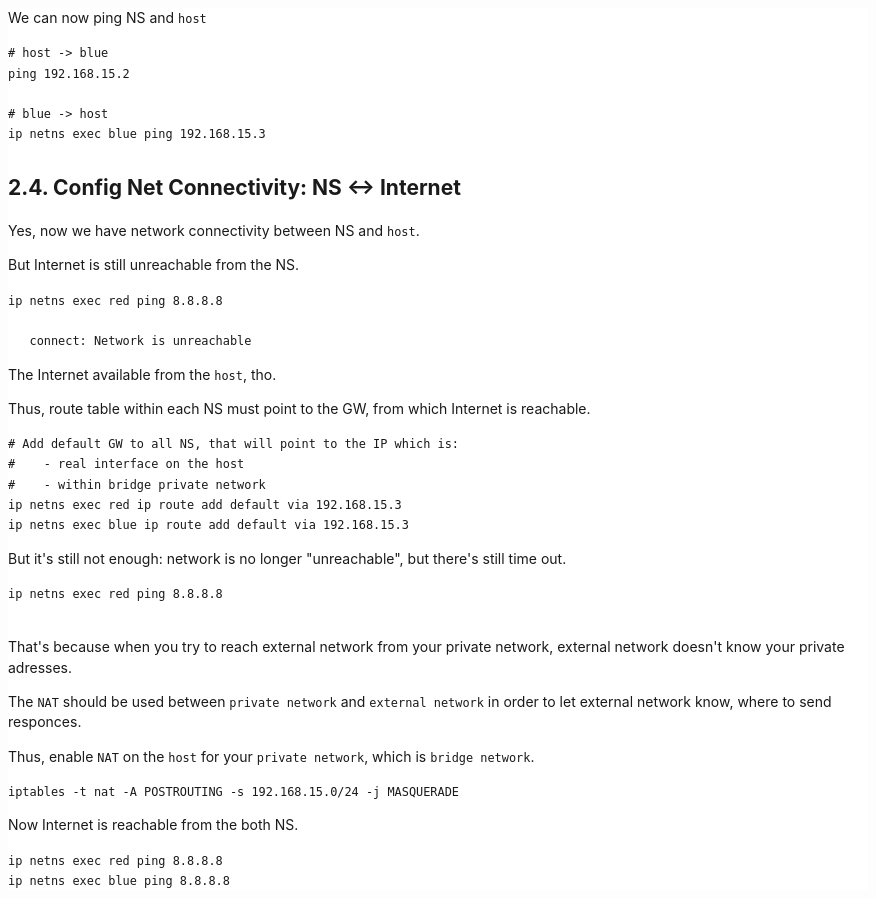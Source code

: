 We can now ping NS and `host`
```
# host -> blue
ping 192.168.15.2

# blue -> host
ip netns exec blue ping 192.168.15.3
```



## 2.4. Config Net Connectivity: NS <-> Internet

Yes, now we have network connectivity between NS and `host`.

But Internet is still unreachable from the NS.
```
ip netns exec red ping 8.8.8.8

   connect: Network is unreachable
```

The Internet available from the `host`, tho.

Thus, route table within each NS must point to the GW, from which Internet is reachable.
```
# Add default GW to all NS, that will point to the IP which is:
#    - real interface on the host
#    - within bridge private network
ip netns exec red ip route add default via 192.168.15.3
ip netns exec blue ip route add default via 192.168.15.3
```

But it's still not enough: network is no longer "unreachable", but there's still time out.
```
ip netns exec red ping 8.8.8.8


```

That's because when you try to reach external network from your private network, external network doesn't know your private adresses.

The `NAT` should be used between `private network` and `external network` in order to let external network know, where to send responces.

Thus, enable `NAT` on the `host` for your `private network`, which is `bridge network`.
```
iptables -t nat -A POSTROUTING -s 192.168.15.0/24 -j MASQUERADE
```

Now Internet is reachable from the both NS.
```
ip netns exec red ping 8.8.8.8
ip netns exec blue ping 8.8.8.8
```


